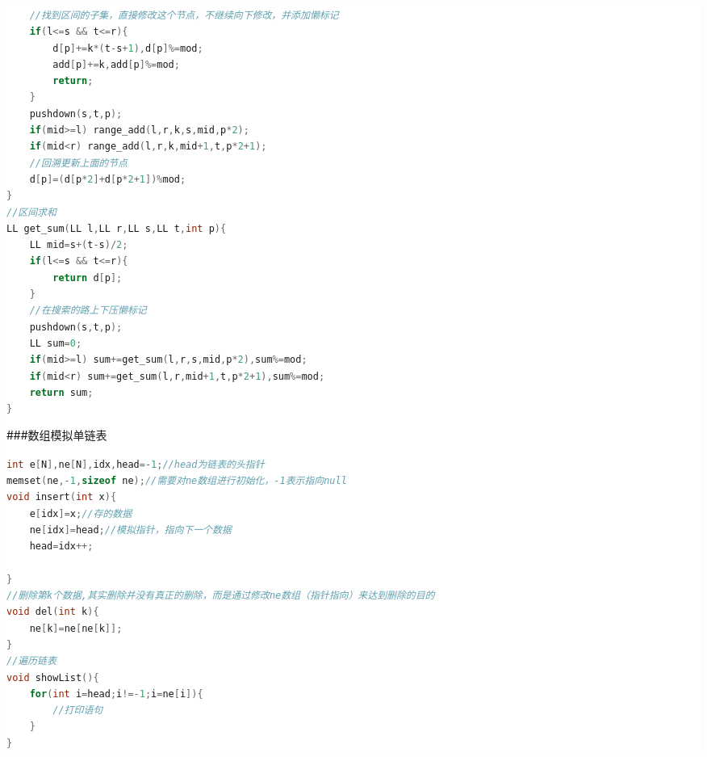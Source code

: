 ```c++
	//找到区间的子集，直接修改这个节点，不继续向下修改，并添加懒标记 
	if(l<=s && t<=r){
		d[p]+=k*(t-s+1),d[p]%=mod;
		add[p]+=k,add[p]%=mod;
		return;
	}
	pushdown(s,t,p);
	if(mid>=l) range_add(l,r,k,s,mid,p*2);
	if(mid<r) range_add(l,r,k,mid+1,t,p*2+1);
	//回溯更新上面的节点 
	d[p]=(d[p*2]+d[p*2+1])%mod;
}
//区间求和
LL get_sum(LL l,LL r,LL s,LL t,int p){
	LL mid=s+(t-s)/2;
	if(l<=s && t<=r){
		return d[p];
	}
    //在搜索的路上下压懒标记
	pushdown(s,t,p);
	LL sum=0;
	if(mid>=l) sum+=get_sum(l,r,s,mid,p*2),sum%=mod;
	if(mid<r) sum+=get_sum(l,r,mid+1,t,p*2+1),sum%=mod;
	return sum;
}
```



###数组模拟单链表

```c++
int e[N],ne[N],idx,head=-1;//head为链表的头指针
memset(ne,-1,sizeof ne);//需要对ne数组进行初始化，-1表示指向null
void insert(int x){
    e[idx]=x;//存的数据
    ne[idx]=head;//模拟指针，指向下一个数据
    head=idx++;
   
}
//删除第k个数据,其实删除并没有真正的删除，而是通过修改ne数组（指针指向）来达到删除的目的
void del(int k){
    ne[k]=ne[ne[k]];
}
//遍历链表
void showList(){
    for(int i=head;i!=-1;i=ne[i]){
        //打印语句
    }
}
```


